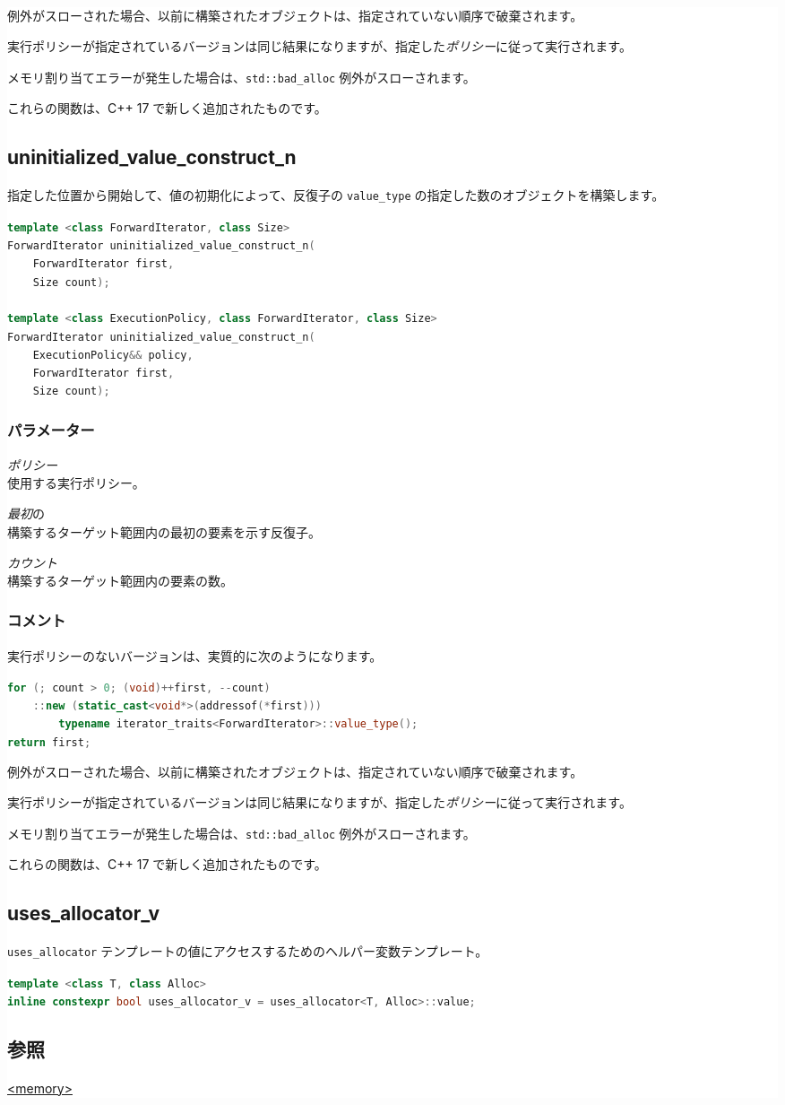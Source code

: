 例外がスローされた場合、以前に構築されたオブジェクトは、指定されていない順序で破棄されます。

実行ポリシーが指定されているバージョンは同じ結果になりますが、指定した*ポリシー*に従って実行されます。

メモリ割り当てエラーが発生した場合は、`std::bad_alloc` 例外がスローされます。

これらの関数は、C++ 17 で新しく追加されたものです。

## <a name="uninitialized_value_construct_n"></a>uninitialized_value_construct_n

指定した位置から開始して、値の初期化によって、反復子の `value_type` の指定した数のオブジェクトを構築します。

```cpp
template <class ForwardIterator, class Size>
ForwardIterator uninitialized_value_construct_n(
    ForwardIterator first,
    Size count);

template <class ExecutionPolicy, class ForwardIterator, class Size>
ForwardIterator uninitialized_value_construct_n(
    ExecutionPolicy&& policy,
    ForwardIterator first,
    Size count);
```

### <a name="parameters"></a>パラメーター

*ポリシー*\
使用する実行ポリシー。

*最初*の\
構築するターゲット範囲内の最初の要素を示す反復子。

*カウント*\
構築するターゲット範囲内の要素の数。

### <a name="remarks"></a>コメント

実行ポリシーのないバージョンは、実質的に次のようになります。

```cpp
for (; count > 0; (void)++first, --count)
    ::new (static_cast<void*>(addressof(*first)))
        typename iterator_traits<ForwardIterator>::value_type();
return first;
```

例外がスローされた場合、以前に構築されたオブジェクトは、指定されていない順序で破棄されます。

実行ポリシーが指定されているバージョンは同じ結果になりますが、指定した*ポリシー*に従って実行されます。

メモリ割り当てエラーが発生した場合は、`std::bad_alloc` 例外がスローされます。

これらの関数は、C++ 17 で新しく追加されたものです。

## <a name="uses_allocator_v"></a>uses_allocator_v

`uses_allocator` テンプレートの値にアクセスするためのヘルパー変数テンプレート。

```cpp
template <class T, class Alloc>
inline constexpr bool uses_allocator_v = uses_allocator<T, Alloc>::value;
```

## <a name="see-also"></a>参照

[\<memory>](memory.md)

